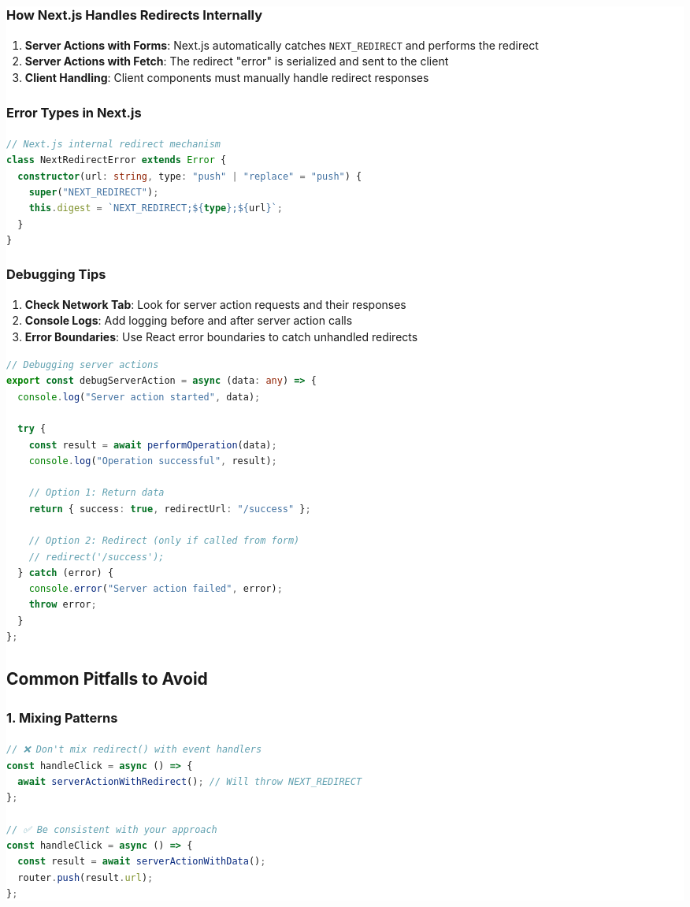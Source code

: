### How Next.js Handles Redirects Internally

1. **Server Actions with Forms**: Next.js automatically catches `NEXT_REDIRECT` and performs the redirect
2. **Server Actions with Fetch**: The redirect "error" is serialized and sent to the client
3. **Client Handling**: Client components must manually handle redirect responses

### Error Types in Next.js

```typescript
// Next.js internal redirect mechanism
class NextRedirectError extends Error {
  constructor(url: string, type: "push" | "replace" = "push") {
    super("NEXT_REDIRECT");
    this.digest = `NEXT_REDIRECT;${type};${url}`;
  }
}
```

### Debugging Tips

1. **Check Network Tab**: Look for server action requests and their responses
2. **Console Logs**: Add logging before and after server action calls
3. **Error Boundaries**: Use React error boundaries to catch unhandled redirects

```typescript
// Debugging server actions
export const debugServerAction = async (data: any) => {
  console.log("Server action started", data);

  try {
    const result = await performOperation(data);
    console.log("Operation successful", result);

    // Option 1: Return data
    return { success: true, redirectUrl: "/success" };

    // Option 2: Redirect (only if called from form)
    // redirect('/success');
  } catch (error) {
    console.error("Server action failed", error);
    throw error;
  }
};
```

## Common Pitfalls to Avoid

### 1. **Mixing Patterns**

```typescript
// ❌ Don't mix redirect() with event handlers
const handleClick = async () => {
  await serverActionWithRedirect(); // Will throw NEXT_REDIRECT
};

// ✅ Be consistent with your approach
const handleClick = async () => {
  const result = await serverActionWithData();
  router.push(result.url);
};
```
